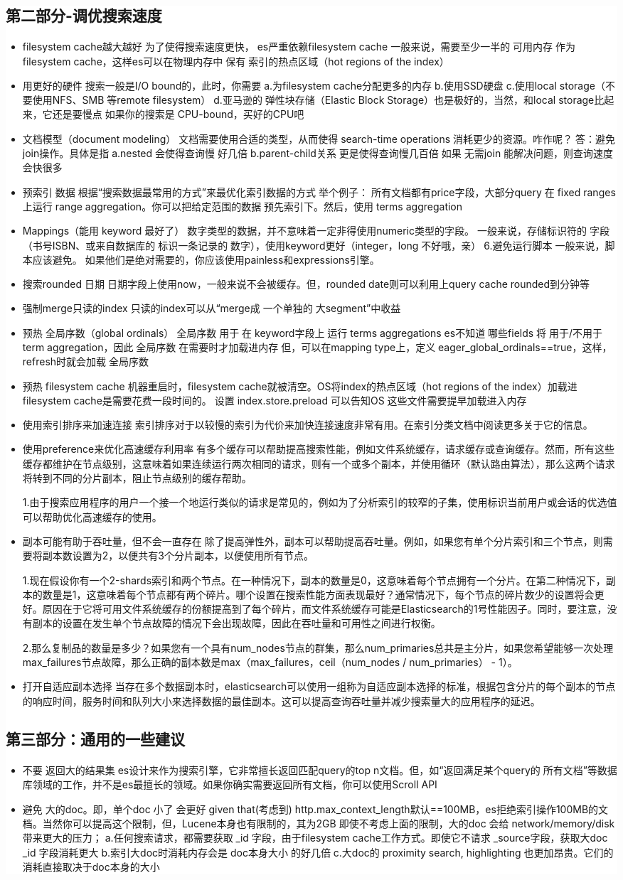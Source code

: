 ## 第二部分-调优搜索速度

* filesystem cache越大越好 为了使得搜索速度更快， es严重依赖filesystem cache 一般来说，需要至少一半的 可用内存 作为filesystem cache，这样es可以在物理内存中 保有 索引的热点区域（hot regions of the index）

* 用更好的硬件 搜索一般是I/O bound的，此时，你需要 a.为filesystem cache分配更多的内存 b.使用SSD硬盘 c.使用local storage（不要使用NFS、SMB 等remote filesystem） d.亚马逊的 弹性块存储（Elastic Block Storage）也是极好的，当然，和local storage比起来，它还是要慢点 如果你的搜索是 CPU-bound，买好的CPU吧

* 文档模型（document modeling） 文档需要使用合适的类型，从而使得 search-time operations 消耗更少的资源。咋作呢？ 答：避免 join操作。具体是指 a.nested 会使得查询慢 好几倍 b.parent-child关系 更是使得查询慢几百倍 如果 无需join 能解决问题，则查询速度会快很多

* 预索引 数据 根据“搜索数据最常用的方式”来最优化索引数据的方式 举个例子： 所有文档都有price字段，大部分query 在 fixed ranges 上运行 range aggregation。你可以把给定范围的数据 预先索引下。然后，使用 terms aggregation

* Mappings（能用 keyword 最好了） 数字类型的数据，并不意味着一定非得使用numeric类型的字段。 一般来说，存储标识符的 字段（书号ISBN、或来自数据库的 标识一条记录的 数字），使用keyword更好（integer，long 不好哦，亲） 6.避免运行脚本 一般来说，脚本应该避免。 如果他们是绝对需要的，你应该使用painless和expressions引擎。

* 搜索rounded 日期 日期字段上使用now，一般来说不会被缓存。但，rounded date则可以利用上query cache rounded到分钟等

* 强制merge只读的index 只读的index可以从“merge成 一个单独的 大segment”中收益

* 预热 全局序数（global ordinals） 全局序数 用于 在 keyword字段上 运行 terms aggregations es不知道 哪些fields 将 用于/不用于 term aggregation，因此 全局序数 在需要时才加载进内存 但，可以在mapping type上，定义 eager_global_ordinals==true，这样，refresh时就会加载 全局序数

* 预热 filesystem cache 机器重启时，filesystem cache就被清空。OS将index的热点区域（hot regions of the index）加载进filesystem cache是需要花费一段时间的。 设置 index.store.preload 可以告知OS 这些文件需要提早加载进入内存

* 使用索引排序来加速连接 索引排序对于以较慢的索引为代价来加快连接速度非常有用。在索引分类文档中阅读更多关于它的信息。

* 使用preference来优化高速缓存利用率 有多个缓存可以帮助提高搜索性能，例如文件系统缓存，请求缓存或查询缓存。然而，所有这些缓存都维护在节点级别，这意味着如果连续运行两次相同的请求，则有一个或多个副本，并使用循环（默认路由算法），那么这两个请求将转到不同的分片副本，阻止节点级别的缓存帮助。

  1.由于搜索应用程序的用户一个接一个地运行类似的请求是常见的，例如为了分析索引的较窄的子集，使用标识当前用户或会话的优选值可以帮助优化高速缓存的使用。

* 副本可能有助于吞吐量，但不会一直存在 除了提高弹性外，副本可以帮助提高吞吐量。例如，如果您有单个分片索引和三个节点，则需要将副本数设置为2，以便共有3个分片副本，以便使用所有节点。

  1.现在假设你有一个2-shards索引和两个节点。在一种情况下，副本的数量是0，这意味着每个节点拥有一个分片。在第二种情况下，副本的数量是1，这意味着每个节点都有两个碎片。哪个设置在搜索性能方面表现最好？通常情况下，每个节点的碎片数少的设置将会更好。原因在于它将可用文件系统缓存的份额提高到了每个碎片，而文件系统缓存可能是Elasticsearch的1号性能因子。同时，要注意，没有副本的设置在发生单个节点故障的情况下会出现故障，因此在吞吐量和可用性之间进行权衡。

  2.那么复制品的数量是多少？如果您有一个具有num_nodes节点的群集，那么num_primaries总共是主分片，如果您希望能够一次处理max_failures节点故障，那么正确的副本数是max（max_failures，ceil（num_nodes / num_primaries） - 1）。

* 打开自适应副本选择 当存在多个数据副本时，elasticsearch可以使用一组称为自适应副本选择的标准，根据包含分片的每个副本的节点的响应时间，服务时间和队列大小来选择数据的最佳副本。这可以提高查询吞吐量并减少搜索量大的应用程序的延迟。

## 第三部分：通用的一些建议

* 不要 返回大的结果集 es设计来作为搜索引擎，它非常擅长返回匹配query的top n文档。但，如“返回满足某个query的 所有文档”等数据库领域的工作，并不是es最擅长的领域。如果你确实需要返回所有文档，你可以使用Scroll API

* 避免 大的doc。即，单个doc 小了 会更好 given that(考虑到) http.max_context_length默认==100MB，es拒绝索引操作100MB的文档。当然你可以提高这个限制，但，Lucene本身也有限制的，其为2GB 即使不考虑上面的限制，大的doc 会给 network/memory/disk带来更大的压力； a.任何搜索请求，都需要获取 _id 字段，由于filesystem cache工作方式。即使它不请求 _source字段，获取大doc _id 字段消耗更大 b.索引大doc时消耗内存会是 doc本身大小 的好几倍 c.大doc的 proximity search, highlighting 也更加昂贵。它们的消耗直接取决于doc本身的大小
